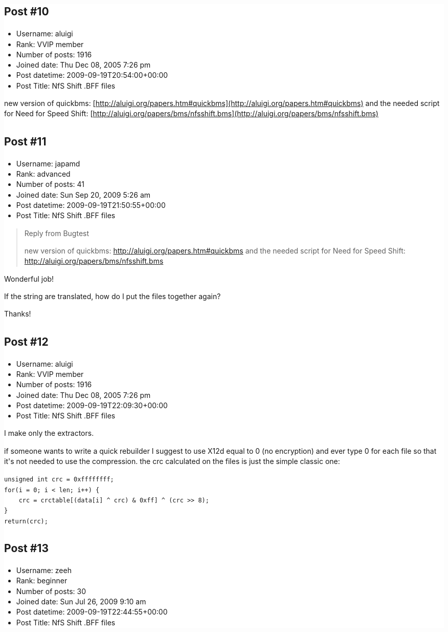 
## Post #10
- Username: aluigi
- Rank: VVIP member
- Number of posts: 1916
- Joined date: Thu Dec 08, 2005 7:26 pm
- Post datetime: 2009-09-19T20:54:00+00:00
- Post Title: NfS Shift .BFF files

new version of quickbms: [http://aluigi.org/papers.htm#quickbms](http://aluigi.org/papers.htm#quickbms)
and the needed script for Need for Speed Shift: [http://aluigi.org/papers/bms/nfsshift.bms](http://aluigi.org/papers/bms/nfsshift.bms)
## Post #11
- Username: japamd
- Rank: advanced
- Number of posts: 41
- Joined date: Sun Sep 20, 2009 5:26 am
- Post datetime: 2009-09-19T21:50:55+00:00
- Post Title: NfS Shift .BFF files

> Reply from Bugtest
>
> new version of quickbms: http://aluigi.org/papers.htm#quickbms
and the needed script for Need for Speed Shift: http://aluigi.org/papers/bms/nfsshift.bms

Wonderful job!

If the string are translated, how do I put the files together again?

Thanks!
## Post #12
- Username: aluigi
- Rank: VVIP member
- Number of posts: 1916
- Joined date: Thu Dec 08, 2005 7:26 pm
- Post datetime: 2009-09-19T22:09:30+00:00
- Post Title: NfS Shift .BFF files

I make only the extractors.

if someone wants to write a quick rebuilder I suggest to use X12d equal to 0 (no encryption) and ever type 0 for each file so that it's not needed to use the compression.
the crc calculated on the files is just the simple classic one:

```
unsigned int crc = 0xffffffff;
for(i = 0; i < len; i++) {
    crc = crctable[(data[i] ^ crc) & 0xff] ^ (crc >> 8);
}
return(crc);
```
## Post #13
- Username: zeeh
- Rank: beginner
- Number of posts: 30
- Joined date: Sun Jul 26, 2009 9:10 am
- Post datetime: 2009-09-19T22:44:55+00:00
- Post Title: NfS Shift .BFF files
